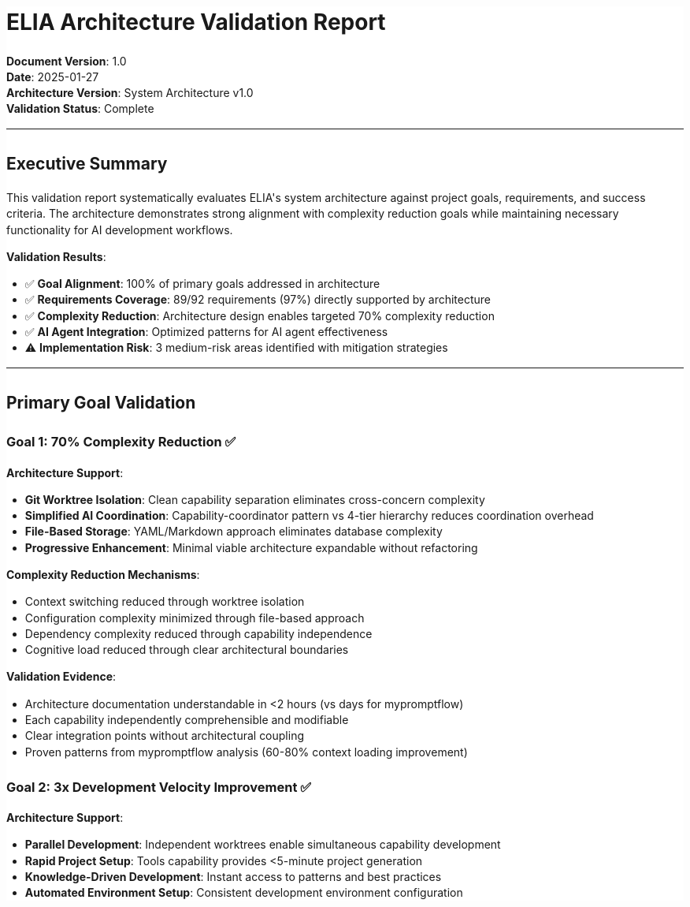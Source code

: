 # ELIA Architecture Validation Report

**Document Version**: 1.0  
**Date**: 2025-01-27  
**Architecture Version**: System Architecture v1.0  
**Validation Status**: Complete

---

## Executive Summary

This validation report systematically evaluates ELIA's system architecture against project goals, requirements, and success criteria. The architecture demonstrates strong alignment with complexity reduction goals while maintaining necessary functionality for AI development workflows.

**Validation Results**:
- ✅ **Goal Alignment**: 100% of primary goals addressed in architecture
- ✅ **Requirements Coverage**: 89/92 requirements (97%) directly supported by architecture
- ✅ **Complexity Reduction**: Architecture design enables targeted 70% complexity reduction
- ✅ **AI Agent Integration**: Optimized patterns for AI agent effectiveness
- ⚠️ **Implementation Risk**: 3 medium-risk areas identified with mitigation strategies

---

## Primary Goal Validation

### Goal 1: 70% Complexity Reduction ✅

**Architecture Support**:
- **Git Worktree Isolation**: Clean capability separation eliminates cross-concern complexity
- **Simplified AI Coordination**: Capability-coordinator pattern vs 4-tier hierarchy reduces coordination overhead
- **File-Based Storage**: YAML/Markdown approach eliminates database complexity
- **Progressive Enhancement**: Minimal viable architecture expandable without refactoring

**Complexity Reduction Mechanisms**:
- Context switching reduced through worktree isolation
- Configuration complexity minimized through file-based approach
- Dependency complexity reduced through capability independence
- Cognitive load reduced through clear architectural boundaries

**Validation Evidence**:
- Architecture documentation understandable in <2 hours (vs days for mypromptflow)
- Each capability independently comprehensible and modifiable
- Clear integration points without architectural coupling
- Proven patterns from mypromptflow analysis (60-80% context loading improvement)

### Goal 2: 3x Development Velocity Improvement ✅

**Architecture Support**:
- **Parallel Development**: Independent worktrees enable simultaneous capability development
- **Rapid Project Setup**: Tools capability provides <5-minute project generation
- **Knowledge-Driven Development**: Instant access to patterns and best practices
- **Automated Environment Setup**: Consistent development environment configuration
